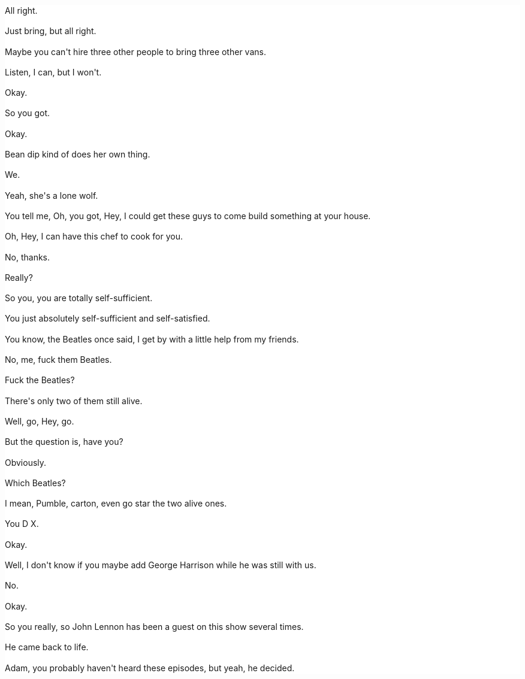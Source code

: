 All right.

Just bring, but all right.

Maybe you can't hire three other people to bring three other vans.

Listen, I can, but I won't.

Okay.

So you got.

Okay.

Bean dip kind of does her own thing.

We.

Yeah, she's a lone wolf.

You tell me, Oh, you got, Hey, I could get these guys to come build something at your house.

Oh, Hey, I can have this chef to cook for you.

No, thanks.

Really?

So you, you are totally self-sufficient.

You just absolutely self-sufficient and self-satisfied.

You know, the Beatles once said, I get by with a little help from my friends.

No, me, fuck them Beatles.

Fuck the Beatles?

There's only two of them still alive.

Well, go, Hey, go.

But the question is, have you?

Obviously.

Which Beatles?

I mean, Pumble, carton, even go star the two alive ones.

You D X.

Okay.

Well, I don't know if you maybe add George Harrison while he was still with us.

No.

Okay.

So you really, so John Lennon has been a guest on this show several times.

He came back to life.

Adam, you probably haven't heard these episodes, but yeah, he decided.
